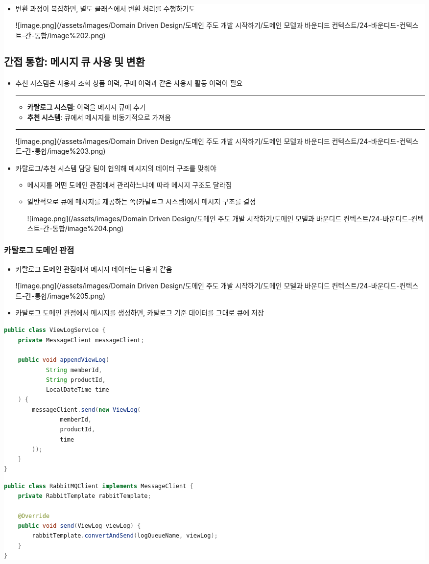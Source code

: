 
- 변환 과정이 복잡하면, 별도 클래스에서 변환 처리를 수행하기도
    
    ![image.png](/assets/images/Domain Driven Design/도메인 주도 개발 시작하기/도메인 모델과 바운디드 컨텍스트/24-바운디드-컨텍스트-간-통합/image%202.png)
    

## 간접 통합: 메시지 큐 사용 및 변환

- 추천 시스템은 사용자 조회 상품 이력, 구매 이력과 같은 사용자 활동 이력이 필요
    
    ---
    - **카탈로그 시스템**: 이력을 메시지 큐에 추가
    - **추천 시스템**: 큐에서 메시지를 비동기적으로 가져옴
    ---
    ![image.png](/assets/images/Domain Driven Design/도메인 주도 개발 시작하기/도메인 모델과 바운디드 컨텍스트/24-바운디드-컨텍스트-간-통합/image%203.png)
    

- 카탈로그/추천 시스템 담당 팀이 협의해 메시지의 데이터 구조를 맞춰야
    - 메시지를 어떤 도메인 관점에서 관리하느냐에 따라 메시지 구조도 달라짐
    - 일반적으로 큐에 메시지를 제공하는 쪽(카탈로그 시스템)에서 메시지 구조를 결정
        
        ![image.png](/assets/images/Domain Driven Design/도메인 주도 개발 시작하기/도메인 모델과 바운디드 컨텍스트/24-바운디드-컨텍스트-간-통합/image%204.png)
        
    

### 카탈로그 도메인 관점

- 카탈로그 도메인 관점에서 메시지 데이터는 다음과 같음
    
    ![image.png](/assets/images/Domain Driven Design/도메인 주도 개발 시작하기/도메인 모델과 바운디드 컨텍스트/24-바운디드-컨텍스트-간-통합/image%205.png)
    

- 카탈로그 도메인 관점에서 메시지를 생성하면, 카탈로그 기준 데이터를 그대로 큐에 저장

```java
public class ViewLogService {
	private MessageClient messageClient;
	
	public void appendViewLog(
			String memberId, 
			String productId, 
			LocalDateTime time
	) {
		messageClient.send(new ViewLog(
				memberId, 
				productId, 
				time
		));
	}
}
```

```java
public class RabbitMQClient implements MessageClient {
	private RabbitTemplate rabbitTemplate;
	
	@Override
	public void send(ViewLog viewLog) {
		rabbitTemplate.convertAndSend(logQueueName, viewLog);
	}
}
```
